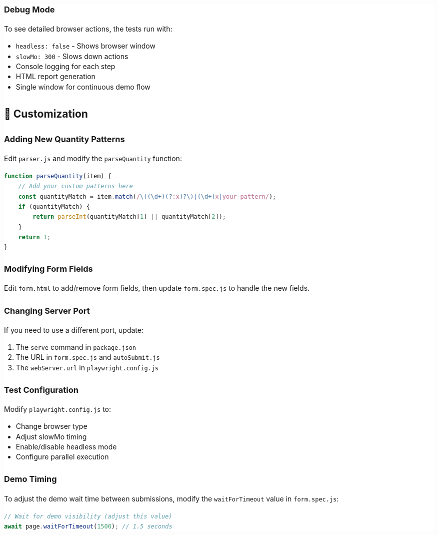 ### Debug Mode

To see detailed browser actions, the tests run with:
- `headless: false` - Shows browser window
- `slowMo: 300` - Slows down actions
- Console logging for each step
- HTML report generation
- Single window for continuous demo flow

## 📝 Customization

### Adding New Quantity Patterns

Edit `parser.js` and modify the `parseQuantity` function:

```javascript
function parseQuantity(item) {
    // Add your custom patterns here
    const quantityMatch = item.match(/\((\d+)(?:x)?\)|(\d+)x|your-pattern/);
    if (quantityMatch) {
        return parseInt(quantityMatch[1] || quantityMatch[2]);
    }
    return 1;
}
```

### Modifying Form Fields

Edit `form.html` to add/remove form fields, then update `form.spec.js` to handle the new fields.

### Changing Server Port

If you need to use a different port, update:
1. The `serve` command in `package.json`
2. The URL in `form.spec.js` and `autoSubmit.js`
3. The `webServer.url` in `playwright.config.js`

### Test Configuration

Modify `playwright.config.js` to:
- Change browser type
- Adjust slowMo timing
- Enable/disable headless mode
- Configure parallel execution

### Demo Timing

To adjust the demo wait time between submissions, modify the `waitForTimeout` value in `form.spec.js`:
```javascript
// Wait for demo visibility (adjust this value)
await page.waitForTimeout(1500); // 1.5 seconds
```
